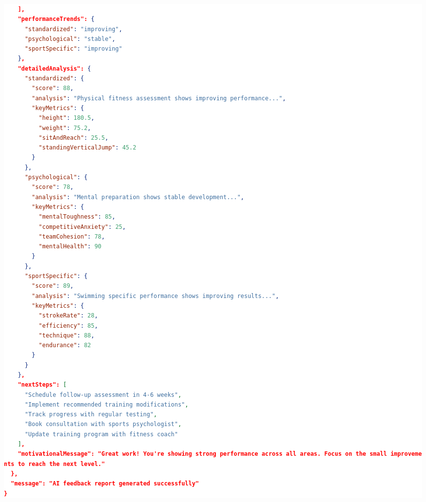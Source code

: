 ```json
    ],
    "performanceTrends": {
      "standardized": "improving",
      "psychological": "stable",
      "sportSpecific": "improving"
    },
    "detailedAnalysis": {
      "standardized": {
        "score": 88,
        "analysis": "Physical fitness assessment shows improving performance...",
        "keyMetrics": {
          "height": 180.5,
          "weight": 75.2,
          "sitAndReach": 25.5,
          "standingVerticalJump": 45.2
        }
      },
      "psychological": {
        "score": 78,
        "analysis": "Mental preparation shows stable development...",
        "keyMetrics": {
          "mentalToughness": 85,
          "competitiveAnxiety": 25,
          "teamCohesion": 78,
          "mentalHealth": 90
        }
      },
      "sportSpecific": {
        "score": 89,
        "analysis": "Swimming specific performance shows improving results...",
        "keyMetrics": {
          "strokeRate": 28,
          "efficiency": 85,
          "technique": 88,
          "endurance": 82
        }
      }
    },
    "nextSteps": [
      "Schedule follow-up assessment in 4-6 weeks",
      "Implement recommended training modifications",
      "Track progress with regular testing",
      "Book consultation with sports psychologist",
      "Update training program with fitness coach"
    ],
    "motivationalMessage": "Great work! You're showing strong performance across all areas. Focus on the small improvements to reach the next level."
  },
  "message": "AI feedback report generated successfully"
}
```
